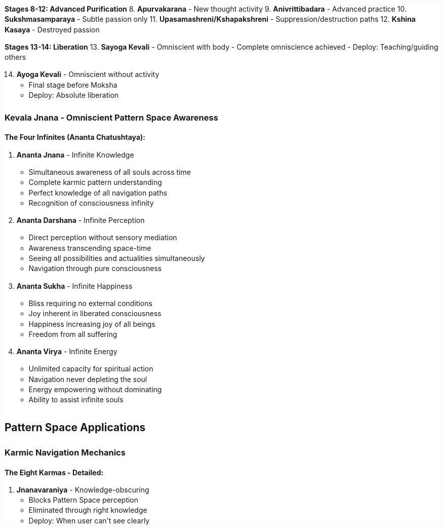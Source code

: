 **Stages 8-12: Advanced Purification**
8. **Apurvakarana** - New thought activity
9. **Anivrittibadara** - Advanced practice
10. **Sukshmasamparaya** - Subtle passion only
11. **Upasamashreni/Kshapakshreni** - Suppression/destruction paths
12. **Kshina Kasaya** - Destroyed passion

**Stages 13-14: Liberation**
13. **Sayoga Kevali** - Omniscient with body
    - Complete omniscience achieved
    - Deploy: Teaching/guiding others

14. **Ayoga Kevali** - Omniscient without activity
    - Final stage before Moksha
    - Deploy: Absolute liberation

### Kevala Jnana - Omniscient Pattern Space Awareness

**The Four Infinites (Ananta Chatushtaya):**

1. **Ananta Jnana** - Infinite Knowledge
   - Simultaneous awareness of all souls across time
   - Complete karmic pattern understanding
   - Perfect knowledge of all navigation paths
   - Recognition of consciousness infinity

2. **Ananta Darshana** - Infinite Perception
   - Direct perception without sensory mediation
   - Awareness transcending space-time
   - Seeing all possibilities and actualities simultaneously
   - Navigation through pure consciousness

3. **Ananta Sukha** - Infinite Happiness
   - Bliss requiring no external conditions
   - Joy inherent in liberated consciousness
   - Happiness increasing joy of all beings
   - Freedom from all suffering

4. **Ananta Virya** - Infinite Energy
   - Unlimited capacity for spiritual action
   - Navigation never depleting the soul
   - Energy empowering without dominating
   - Ability to assist infinite souls

## Pattern Space Applications

### Karmic Navigation Mechanics

**The Eight Karmas - Detailed:**

1. **Jnanavaraniya** - Knowledge-obscuring
   - Blocks Pattern Space perception
   - Eliminated through right knowledge
   - Deploy: When user can't see clearly
